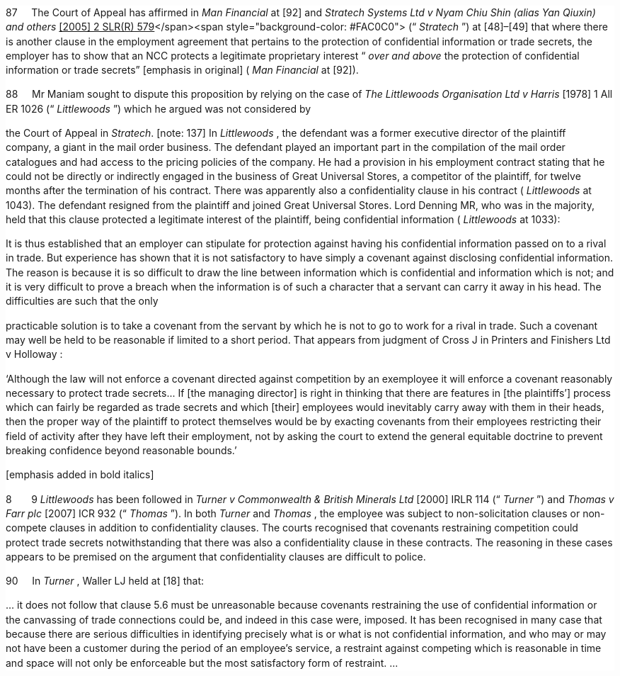 87     The Court of Appeal has affirmed in _Man Financial_ at [92] and _Stratech Systems Ltd v Nyam Chiu Shin (alias Yan Qiuxin) and others_ [[2005] 2 SLR(R) 579]("https://www.open.gov.sg")</span><span style="background-color: #FAC0C0"> (“ _Stratech_ ”) at [48]–[49] that where there is another clause in the employment agreement that pertains to the protection of confidential information or trade secrets, the employer has to show that an NCC protects a legitimate proprietary interest “ _over and above_ the protection of confidential information or trade secrets” [emphasis in original] ( _Man Financial_ at [92]). 

88     Mr Maniam sought to dispute this proposition by relying on the case of _The Littlewoods Organisation Ltd v Harris_ [1978] 1 All ER 1026 (“ _Littlewoods_ ”) which he argued was not considered by 

the Court of Appeal in _Stratech_. [note: 137] In _Littlewoods_ , the defendant was a former executive director of the plaintiff company, a giant in the mail order business. The defendant played an important part in the compilation of the mail order catalogues and had access to the pricing policies of the company. He had a provision in his employment contract stating that he could not be directly or indirectly engaged in the business of Great Universal Stores, a competitor of the plaintiff, for twelve months after the termination of his contract. There was apparently also a confidentiality clause in his contract ( _Littlewoods_ at 1043). The defendant resigned from the plaintiff and joined Great Universal Stores. Lord Denning MR, who was in the majority, held that this clause protected a legitimate interest of the plaintiff, being confidential information ( _Littlewoods_ at 1033): 

 It is thus established that an employer can stipulate for protection against having his confidential information passed on to a rival in trade. But experience has shown that it is not satisfactory to have simply a covenant against disclosing confidential information. The reason is because it is so difficult to draw the line between information which is confidential and information which is not; and it is very difficult to prove a breach when the information is of such a character that a servant can carry it away in his head. The difficulties are such that the only 


 practicable solution is to take a covenant from the servant by which he is not to go to work for a rival in trade. Such a covenant may well be held to be reasonable if limited to a short period. That appears from judgment of Cross J in Printers and Finishers Ltd v Holloway : 

 ‘Although the law will not enforce a covenant directed against competition by an exemployee it will enforce a covenant reasonably necessary to protect trade secrets... If [the managing director] is right in thinking that there are features in [the plaintiffs’] process which can fairly be regarded as trade secrets and which [their] employees would inevitably carry away with them in their heads, then the proper way of the plaintiff to protect themselves would be by exacting covenants from their employees restricting their field of activity after they have left their employment, not by asking the court to extend the general equitable doctrine to prevent breaking confidence beyond reasonable bounds.’ 

 [emphasis added in bold italics] 

8       9 _Littlewoods_ has been followed in _Turner v Commonwealth & British Minerals Ltd_ [2000] IRLR 114 (“ _Turner_ ”) and _Thomas v Farr plc_ [2007] ICR 932 (“ _Thomas_ ”). In both _Turner_ and _Thomas_ , the employee was subject to non-solicitation clauses or non-compete clauses in addition to confidentiality clauses. The courts recognised that covenants restraining competition could protect trade secrets notwithstanding that there was also a confidentiality clause in these contracts. The reasoning in these cases appears to be premised on the argument that confidentiality clauses are difficult to police. 

90     In _Turner_ , Waller LJ held at [18] that: 

 ... it does not follow that clause 5.6 must be unreasonable because covenants restraining the use of confidential information or the canvassing of trade connections could be, and indeed in this case were, imposed. It has been recognised in many case that because there are serious difficulties in identifying precisely what is or what is not confidential information, and who may or may not have been a customer during the period of an employee’s service, a restraint against competing which is reasonable in time and space will not only be enforceable but the most satisfactory form of restraint. ... 
